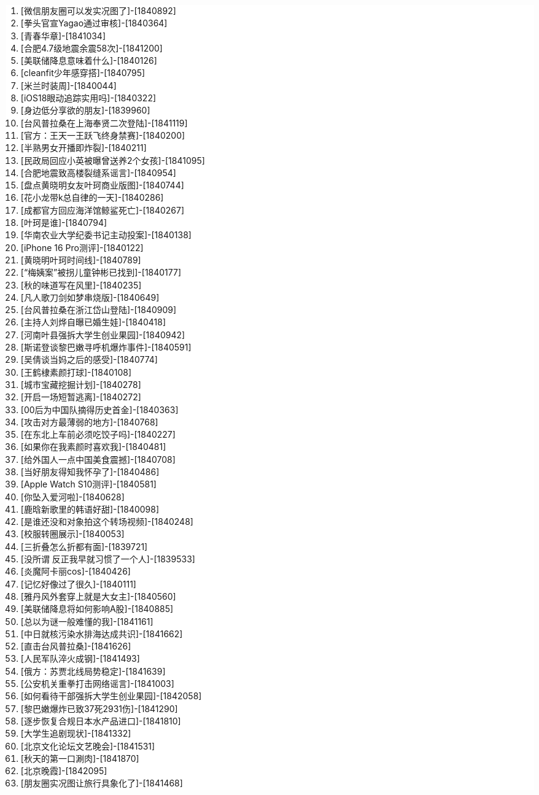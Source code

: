 
1. [微信朋友圈可以发实况图了]-[1840892]
1. [拳头官宣Yagao通过审核]-[1840364]
1. [青春华章]-[1841034]
1. [合肥4.7级地震余震58次]-[1841200]
1. [美联储降息意味着什么]-[1840126]
1. [cleanfit少年感穿搭]-[1840795]
1. [米兰时装周]-[1840044]
1. [iOS18眼动追踪实用吗]-[1840322]
1. [身边低分享欲的朋友]-[1839960]
1. [台风普拉桑在上海奉贤二次登陆]-[1841119]
1. [官方：王天一王跃飞终身禁赛]-[1840200]
1. [半熟男女开播即炸裂]-[1840211]
1. [民政局回应小英被曝曾送养2个女孩]-[1841095]
1. [合肥地震致高楼裂缝系谣言]-[1840954]
1. [盘点黄晓明女友叶珂商业版图]-[1840744]
1. [花小龙带k总自律的一天]-[1840286]
1. [成都官方回应海洋馆鲸鲨死亡]-[1840267]
1. [叶珂是谁]-[1840794]
1. [华南农业大学纪委书记主动投案]-[1840138]
1. [iPhone 16 Pro测评]-[1840122]
1. [黄晓明叶珂时间线]-[1840789]
1. [“梅姨案”被拐儿童钟彬已找到]-[1840177]
1. [秋的味道写在风里]-[1840235]
1. [凡人歌刀剑如梦串烧版]-[1840649]
1. [台风普拉桑在浙江岱山登陆]-[1840909]
1. [主持人刘烨自曝已婚生娃]-[1840418]
1. [河南叶县强拆大学生创业果园]-[1840942]
1. [斯诺登谈黎巴嫩寻呼机爆炸事件]-[1840591]
1. [吴倩谈当妈之后的感受]-[1840774]
1. [王鹤棣素颜打球]-[1840108]
1. [城市宝藏挖掘计划]-[1840278]
1. [开启一场短暂逃离]-[1840272]
1. [00后为中国队摘得历史首金]-[1840363]
1. [攻击对方最薄弱的地方]-[1840768]
1. [在东北上车前必须吃饺子吗]-[1840227]
1. [如果你在我素颜时喜欢我]-[1840481]
1. [给外国人一点中国美食震撼]-[1840708]
1. [当好朋友得知我怀孕了]-[1840486]
1. [Apple Watch S10测评]-[1840581]
1. [你坠入爱河啦]-[1840628]
1. [鹿晗新歌里的韩语好甜]-[1840098]
1. [是谁还没和对象拍这个转场视频]-[1840248]
1. [校服转圈展示]-[1840053]
1. [三折叠怎么折都有面]-[1839721]
1. [没所谓 反正我早就习惯了一个人]-[1839533]
1. [炎魔阿卡丽cos]-[1840426]
1. [记忆好像过了很久]-[1840111]
1. [雅丹风外套穿上就是大女主]-[1840560]
1. [美联储降息将如何影响A股]-[1840885]
1. [总以为谜一般难懂的我]-[1841161]
1. [中日就核污染水排海达成共识]-[1841662]
1. [直击台风普拉桑]-[1841626]
1. [人民军队淬火成钢]-[1841493]
1. [俄方：苏贾北线局势稳定]-[1841639]
1. [公安机关重拳打击网络谣言]-[1841003]
1. [如何看待干部强拆大学生创业果园]-[1842058]
1. [黎巴嫩爆炸已致37死2931伤]-[1841290]
1. [逐步恢复合规日本水产品进口]-[1841810]
1. [大学生追剧现状]-[1841332]
1. [北京文化论坛文艺晚会]-[1841531]
1. [秋天的第一口涮肉]-[1841870]
1. [北京晚霞]-[1842095]
1. [朋友圈实况图让旅行具象化了]-[1841468]